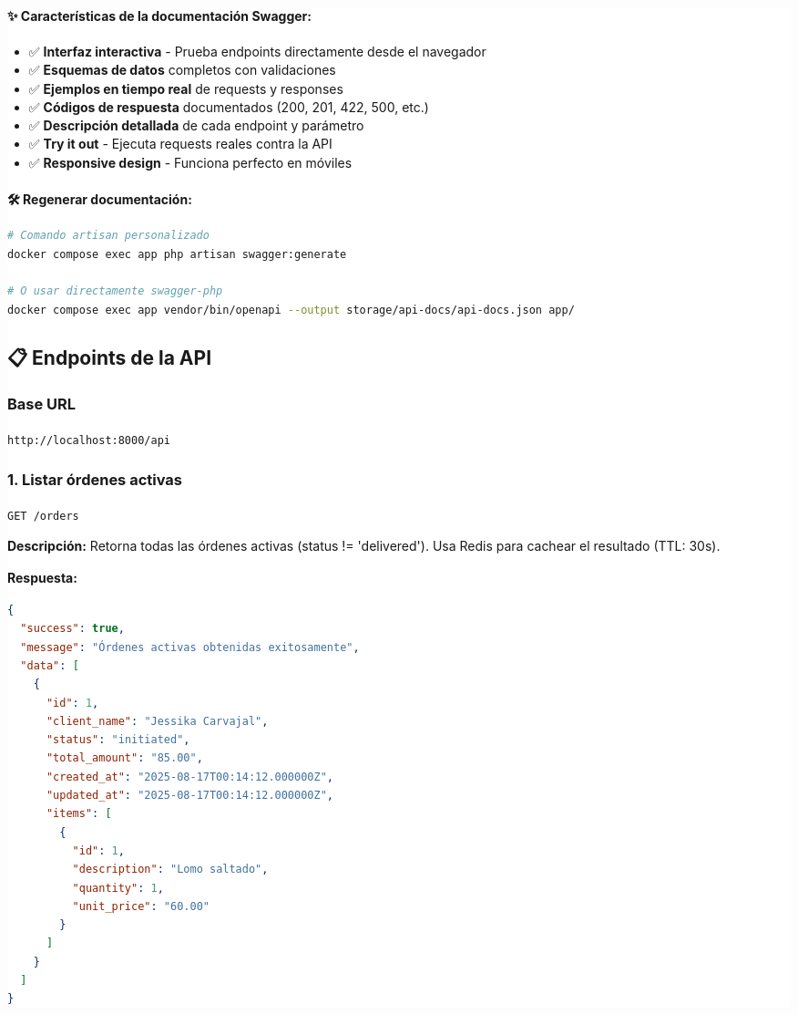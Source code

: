 #### **✨ Características de la documentación Swagger:**
- ✅ **Interfaz interactiva** - Prueba endpoints directamente desde el navegador
- ✅ **Esquemas de datos** completos con validaciones
- ✅ **Ejemplos en tiempo real** de requests y responses
- ✅ **Códigos de respuesta** documentados (200, 201, 422, 500, etc.)
- ✅ **Descripción detallada** de cada endpoint y parámetro
- ✅ **Try it out** - Ejecuta requests reales contra la API
- ✅ **Responsive design** - Funciona perfecto en móviles

#### **🛠️ Regenerar documentación:**
```bash
# Comando artisan personalizado
docker compose exec app php artisan swagger:generate

# O usar directamente swagger-php
docker compose exec app vendor/bin/openapi --output storage/api-docs/api-docs.json app/
```


## 📋 Endpoints de la API

### Base URL
```
http://localhost:8000/api
```

### 1. **Listar órdenes activas** 
```http
GET /orders
```

**Descripción:** Retorna todas las órdenes activas (status != 'delivered'). Usa Redis para cachear el resultado (TTL: 30s).

**Respuesta:**
```json
{
  "success": true,
  "message": "Órdenes activas obtenidas exitosamente",
  "data": [
    {
      "id": 1,
      "client_name": "Jessika Carvajal",
      "status": "initiated",
      "total_amount": "85.00",
      "created_at": "2025-08-17T00:14:12.000000Z",
      "updated_at": "2025-08-17T00:14:12.000000Z",
      "items": [
        {
          "id": 1,
          "description": "Lomo saltado",
          "quantity": 1,
          "unit_price": "60.00"
        }
      ]
    }
  ]
}
```
